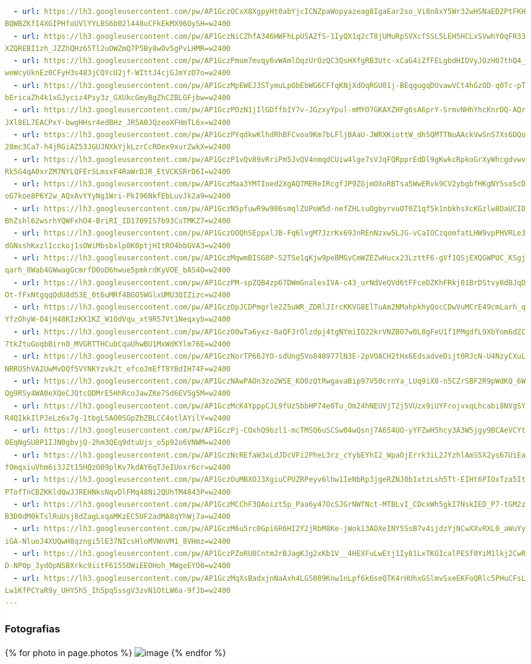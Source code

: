 ```yaml
  - url: https://lh3.googleusercontent.com/pw/AP1GczOCxX8XgpyHt0abYjcICNZpaWopyazeag8IgaEar2so_Vi8n8xY5Wr32wHSNaED2PtFKHBQWBZKfI4XGIPHfoUVlYYLBS6b02l448uCFkEkMX96OySH=w2400
  - url: https://lh3.googleusercontent.com/pw/AP1GczNiCZhfA346HWFhLpUSAZfS-1IyQX1q2cT8jUMuRpSVXcf5SL5LEH5HCLxSVwhYOqFR33XZQREBI1zh_JZZhQHz65Tl2uOWZmQ7P5By8wOv5gPvLHMR=w2400
  - url: https://lh3.googleusercontent.com/pw/AP1GczPmum7mvqy6vWAmlOqzUrOzQC3QsHXfgRB3Utc-xCaG4iZfFELgbdHIDVyJOzH07thQ4_weWcyUknEz0CFyH3s483jCQYcU2jf-WIttJ4cjGJmYzD7o=w2400
  - url: https://lh3.googleusercontent.com/pw/AP1GczMpEWEJ3STymuLpObEbWG6CFfqKNjXdOqRGU01j-BEqgugqDUvawVCt4hGzOD-q0Tc-pTbEricaZh4k1xGJyciz4Psy3z_GXUkcGmyBgZhCZBLGFjbw=w2400
  - url: https://lh3.googleusercontent.com/pw/AP1GczPOzN1jIlGDffbIY7v-JGzxyYpul-mMYO7GKAXZHFg6sA6prY-SrmvNHhYhcKnrDQ-AQrJXl8EL7EACPxY-bwgHHsr4edBHz_JR5A0JQzeoXFHmTL6x=w2400
  - url: https://lh3.googleusercontent.com/pw/AP1GczPYqdkwKlhdRhBFCvoa9Km7bLFljBAaU-JWRXKiottW_dh5QMTTNuAAckVwSnS7Xs6DQo28mc3Ca7-h4jRGiAZ53JGUJNXkYjkLzrCcROex9xurZwkX=w2400
  - url: https://lh3.googleusercontent.com/pw/AP1GczP1vQv89vRriPm5JvQV4nmqdCUiw4lge7sVJqFQRpprEdDl9gKwkcRpkoGrXyWhcgdvwvRk5G4qA0xrZM7NYLQFErSLmsxF4RaWrDJR_EtVCKSRrD6I=w2400
  - url: https://lh3.googleusercontent.com/pw/AP1GczMaa3YMTIoed2XgAQ7MEReIRcgfJP9ZGjmOXoRBTsa5WwERvk9CV2ybgbfHKgNY5so5cDoG7koe8P6Y2w_AQxAvYYyNg1Wri-PkI96NkfEbLuvJk2a9=w2400
  - url: https://lh3.googleusercontent.com/pw/AP1GczN5pfuwR9w986smqlZUPoW5d-nefZHLsuOgbyrvuOT0Z1qf5k1nbkhsXcKGzlw8DaUCIDBhZshl62wsrhYQWFxhO4-BriRI_ID1709IS7b93CuTMKZ7=w2400
  - url: https://lh3.googleusercontent.com/pw/AP1GczOOQhSEppxlJB-Fq6lvgM7JzrKx69JnREnNzxw5LJG-vCaIOCzqomfatLHW9vpPHVRLe3dGNxshKxzl1cckoj1sOWiMbsbxlp0K0ptjHItRO4bbGVA3=w2400
  - url: https://lh3.googleusercontent.com/pw/AP1GczMqwmBISG8P-S2TSe1qKjw9peBMGvCmWZEZwHucx23LzttF6-gVf1QSjEXQGWPUC_KSgjqarh_8Wab4GWwagGcmrfD0oD6hwue5pmkrdKyVOE_bAS4O=w2400
  - url: https://lh3.googleusercontent.com/pw/AP1GczPM-spZQB4zp67DWmGnalesIVA-c43_urNdVeQVd6tFFceDZKhFRkj01BrDStvy8dBJqDOt-fFxNtgqqQdU8dS3E_0t6uMRf4BGO5WGlxUMU3QIZizc=w2400
  - url: https://lh3.googleusercontent.com/pw/AP1GczOpJCDPmgrle2Z5uWR_ZDRlJIrcKKVG8ElTuAm2NMahpkhyQocCDwVuMCrE49cmLarh_qYfzOhyW-O4jH48KIzKX1KZ_W1OdVqu_xt9R57Vt1Neqxyb=w2400
  - url: https://lh3.googleusercontent.com/pw/AP1GczO0wTa6yxz-0aQFJrOlzdpj4tgNYmiIO22krVNZBO7w0L8gFeU1f1PMgdfL9XbYom6dZC7tkZtuGoqbBirn0_MVGRTTHCubCqaUhwBU1MxWdKYlm76E=w2400
  - url: https://lh3.googleusercontent.com/pw/AP1GczNorTP66JYO-sdUng5Vo848977lN3E-2pVOACH2tHx6EdsadveDijt0RJcN-U4NzyCXuLNRRO5hVA2UwMvDQf5VYNKYzvk2t_efcoJmEfT8YBdIH74F=w2400
  - url: https://lh3.googleusercontent.com/pw/AP1GczNAwPAOn3zo2WSE_KO0zQtRwgavaBip97V50crnYa_LUq9iX8-n5CZrSBF2R9pWdKQ_6WQg9RSy4WA0eXQeCJQtcQDMrE5HhRcoJawZKe7Sd6EV5g5M=w2400
  - url: https://lh3.googleusercontent.com/pw/AP1GczMcK4YpppCJL9fUzSbbHP74e0Tu_Om24hNEUVjT2j5VUzx9iUYFrojvxqLhcabi8NVgSYR4QIkkIlPJeLz6x7g-1tbgL5AO0SGpZbZBLCC4otlAYilY=w2400
  - url: https://lh3.googleusercontent.com/pw/AP1GczPj-COxhQ9bzl1-mcTMSQ6uSCSw04wQsnj7A654UO-yYFZwH5hcy3A3W5jgy9BCAeVCYt0EqNgSU8P1IJN0gbvjQ-2hm3QEq9dtuUjs_o5p92o6VNWM=w2400
  - url: https://lh3.googleusercontent.com/pw/AP1GczNcREfaW3xLdJDcVFi2PheL3rz_cYybEYhI2_WpaOjErrk3iL2JYzhlAmS5X2ys67UiEafOmqxiuVhm6i3JZt15HQzO09plKv7kdAY6qTJeIUoxr6cr=w2400
  - url: https://lh3.googleusercontent.com/pw/AP1GczOuMBXOJ3XgiuCPUZRPeyv6lhw1IeNbRp3jgeRZNJ0b1xtzLsh5Tt-EIHt6PIOxTza5ItPTofTnCBZKKldQwJJREHNksNqvDlFMq48Ni2QUhTM4843P=w2400
  - url: https://lh3.googleusercontent.com/pw/AP1GczMCChF3QAoizt5p_Paa6y47OcSJGrNWfNct-MTBLvI_CDcxWh5gkI7NskIED_P7-tGM2zB3D0dM0kTslRuUsj8dZagLxqaMKzEC5UF2adMA8qYhWj7a=w2400
  - url: https://lh3.googleusercontent.com/pw/AP1GczM6u5rc0Gpi6R6HI2Y2jRbM8Ke-jWok13AOXeINY5SsB7v4ijdzYjNCwXXvRXL0_aWuYyiGA-NluoJ4XUQwH8qzngi5lE37NIcsHloMVWnVM1_8VHmz=w2400
  - url: https://lh3.googleusercontent.com/pw/AP1GczPZoRU8Cntm2rBJagKJg2xKb1V__4HEXFuLwEtj1Iy81LxTKGIcalPESf0YiM1lkj2CwRD-NPOp_3ydOpNSBXrkc9iitF6155OWiEEOHoh_MWgeEYO0=w2400
  - url: https://lh3.googleusercontent.com/pw/AP1GczMqXsBadxjnNaAxh4LG5089Knw1nLpf6k6seQTK4rHUhxGSlmvSxeEKFoQRlc5PHuCFsLLw1KfPCYaR9y_UHY5h5_Ih5pq5ssgV3zvN1OtLW6a-9fJb=w2400
---
```


### Fotografias

<div class="mosaico">

{% for photo in page.photos %}
<img src="{{ photo.url }}" alt="image" style="width:100%">
{% endfor %}

</div>

